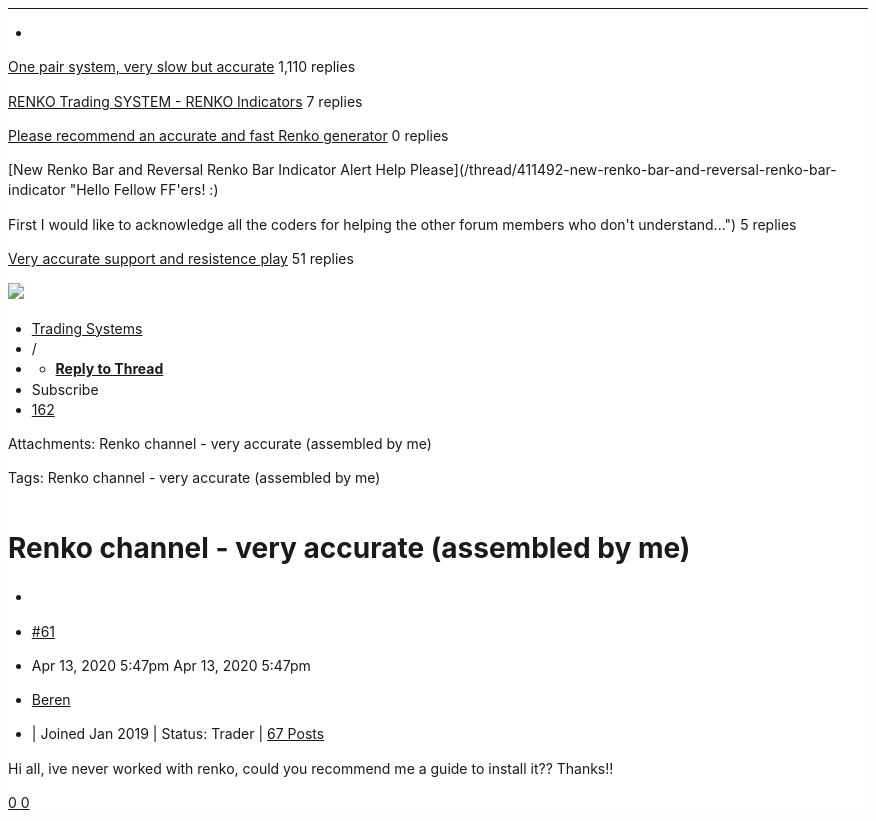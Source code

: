 ****

[](https://www.faireconomy.com/)

  * 

[One pair system, very slow but accurate](/thread/724387-one-pair-system-very-slow-but-accurate "This makes me money but only on one pair very slow but accurate") 1,110 replies

[RENKO Trading SYSTEM - RENKO Indicators](/thread/599334-renko-trading-system-renko-indicators "Hello Traders, Looking at an MT4 RENKO indicators / EAs. I will greatly appreciate if you guys can point me in the right direction or share...") 7 replies

[Please recommend an accurate and fast Renko generator](/thread/837738-please-recommend-an-accurate-and-fast-renko-generator "Please recommend an accurate and fast Renko generator. Thank you very much.") 0 replies

[New Renko Bar and Reversal Renko Bar Indicator Alert Help Please](/thread/411492-new-renko-bar-and-reversal-renko-bar-indicator "Hello Fellow FF'ers! :\) 
 
  First I would like to acknowledge all the coders for helping the other forum members who don't understand...") 5 replies

[Very accurate support and resistence play](/thread/204623-very-accurate-support-and-resistence-play "First off this is part of my system, however it is a very important part. It works on all the major pairs and works on the 5 time frames I...") 51 replies

![](https://resources.faireconomy.media/images/logos/logo-print-ff.png)

  * [Trading Systems](/forum/71-trading-systems)
  * /
  *   * [ **Reply to Thread** ](/thread/991736-renko-channel-very-accurate-assembled-by-me/reply#reply)
  * Subscribe
  * [162](javascript:void\(0\);)

Attachments: Renko channel - very accurate (assembled by me)

Tags: Renko channel - very accurate (assembled by me)

#  [](/thread/991736-renko-channel-very-accurate-assembled-by-me)Renko channel - very accurate (assembled by me) 

  * 

  * [#61](/thread/post/12872721#post12872721 "Post Permalink")

  * Apr 13, 2020 5:47pm  Apr 13, 2020 5:47pm 

  * [ Beren](beren)

  * | Joined Jan 2019  | Status: Trader | [67 Posts](/search?do=process&provider=Member&searchuser=757424)

Hi all, ive never worked with renko, could you recommend me a guide to install it?? Thanks!! 

[0 ](javascript:void\(0\);) [0 ](javascript:void\(0\);)
